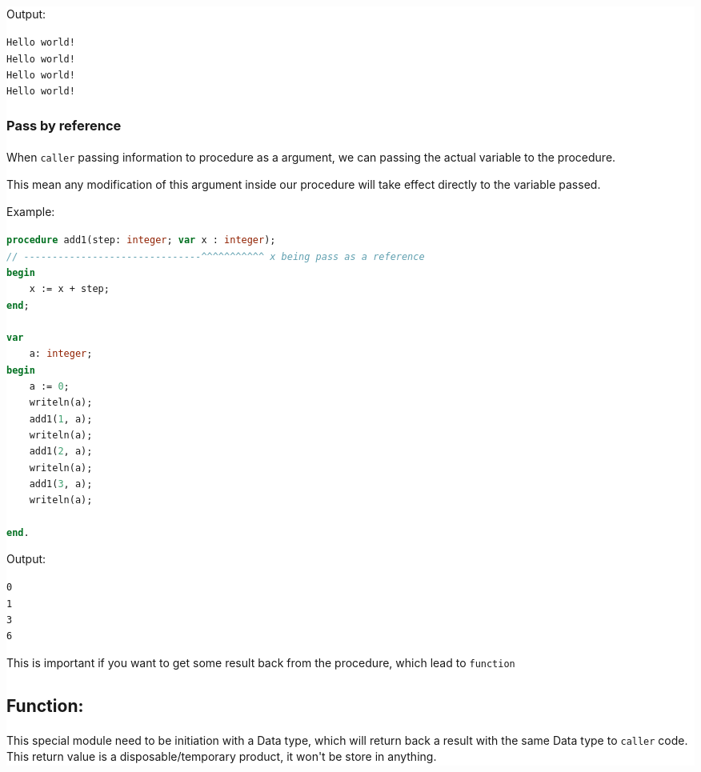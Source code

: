 Output:

```stdout
Hello world!
Hello world!
Hello world!
Hello world!
```

### Pass by reference

When `caller` passing information to procedure as a argument, we can passing the actual variable to the procedure.

This mean any modification of this argument inside our procedure will take effect directly to the variable passed.

Example:

```pascal
procedure add1(step: integer; var x : integer);
// -------------------------------^^^^^^^^^^^ x being pass as a reference
begin
    x := x + step;
end;

var
    a: integer;
begin
    a := 0;
    writeln(a);
    add1(1, a);
    writeln(a);
    add1(2, a);
    writeln(a);
    add1(3, a);
    writeln(a);
    
end.
```

Output:

```stdout
0
1
3
6
```

This is important if you want to get some result back from the procedure, which lead to `function` 
## Function:

This special module need to be initiation with a Data type, which will return back a result with the same Data type to `caller` code. This return value is a disposable/temporary product, it won't be store in anything.
